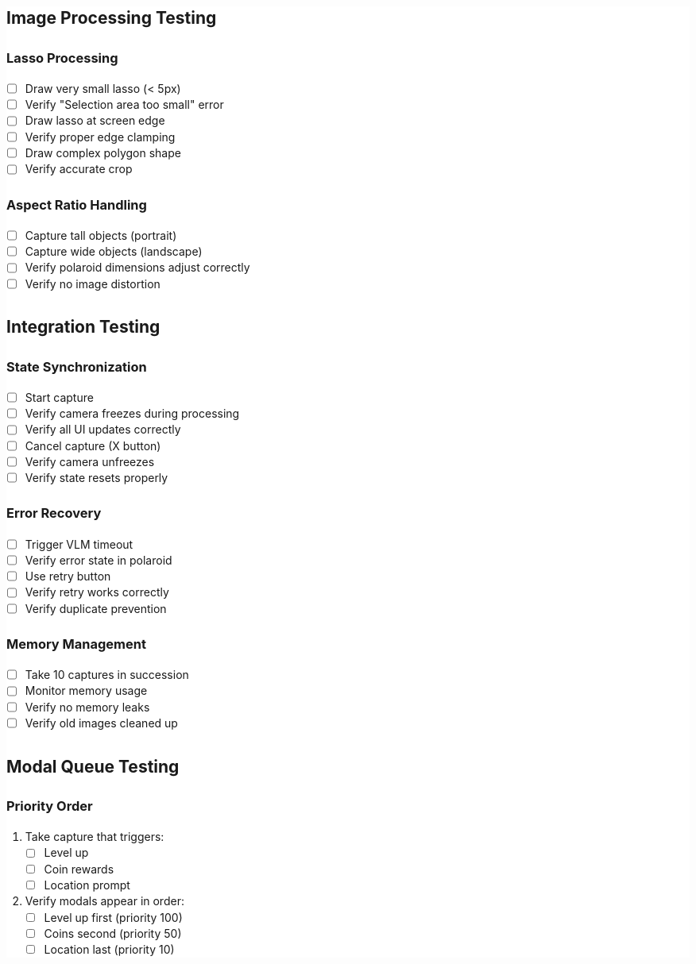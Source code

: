 ## Image Processing Testing

### Lasso Processing
- [ ] Draw very small lasso (< 5px)
- [ ] Verify "Selection area too small" error
- [ ] Draw lasso at screen edge
- [ ] Verify proper edge clamping
- [ ] Draw complex polygon shape
- [ ] Verify accurate crop

### Aspect Ratio Handling
- [ ] Capture tall objects (portrait)
- [ ] Capture wide objects (landscape)
- [ ] Verify polaroid dimensions adjust correctly
- [ ] Verify no image distortion

## Integration Testing

### State Synchronization
- [ ] Start capture
- [ ] Verify camera freezes during processing
- [ ] Verify all UI updates correctly
- [ ] Cancel capture (X button)
- [ ] Verify camera unfreezes
- [ ] Verify state resets properly

### Error Recovery
- [ ] Trigger VLM timeout
- [ ] Verify error state in polaroid
- [ ] Use retry button
- [ ] Verify retry works correctly
- [ ] Verify duplicate prevention

### Memory Management
- [ ] Take 10 captures in succession
- [ ] Monitor memory usage
- [ ] Verify no memory leaks
- [ ] Verify old images cleaned up

## Modal Queue Testing

### Priority Order
1. Take capture that triggers:
   - [ ] Level up
   - [ ] Coin rewards
   - [ ] Location prompt
2. Verify modals appear in order:
   - [ ] Level up first (priority 100)
   - [ ] Coins second (priority 50)
   - [ ] Location last (priority 10)
